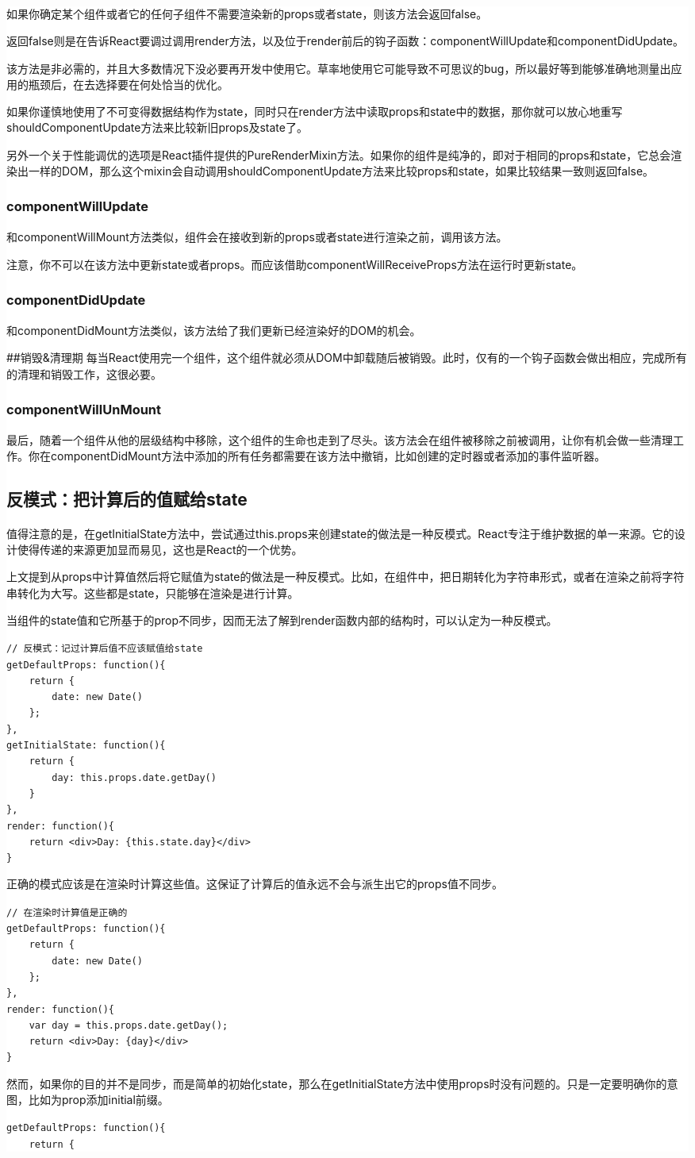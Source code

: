 如果你确定某个组件或者它的任何子组件不需要渲染新的props或者state，则该方法会返回false。

返回false则是在告诉React要调过调用render方法，以及位于render前后的钩子函数：componentWillUpdate和componentDidUpdate。

该方法是非必需的，并且大多数情况下没必要再开发中使用它。草率地使用它可能导致不可思议的bug，所以最好等到能够准确地测量出应用的瓶颈后，在去选择要在何处恰当的优化。

如果你谨慎地使用了不可变得数据结构作为state，同时只在render方法中读取props和state中的数据，那你就可以放心地重写shouldComponentUpdate方法来比较新旧props及state了。

另外一个关于性能调优的选项是React插件提供的PureRenderMixin方法。如果你的组件是纯净的，即对于相同的props和state，它总会渲染出一样的DOM，那么这个mixin会自动调用shouldComponentUpdate方法来比较props和state，如果比较结果一致则返回false。

### componentWillUpdate
和componentWillMount方法类似，组件会在接收到新的props或者state进行渲染之前，调用该方法。

注意，你不可以在该方法中更新state或者props。而应该借助componentWillReceiveProps方法在运行时更新state。

### componentDidUpdate
和componentDidMount方法类似，该方法给了我们更新已经渲染好的DOM的机会。

##销毁&清理期
每当React使用完一个组件，这个组件就必须从DOM中卸载随后被销毁。此时，仅有的一个钩子函数会做出相应，完成所有的清理和销毁工作，这很必要。

### componentWillUnMount
最后，随着一个组件从他的层级结构中移除，这个组件的生命也走到了尽头。该方法会在组件被移除之前被调用，让你有机会做一些清理工作。你在componentDidMount方法中添加的所有任务都需要在该方法中撤销，比如创建的定时器或者添加的事件监听器。

## 反模式：把计算后的值赋给state
值得注意的是，在getInitialState方法中，尝试通过this.props来创建state的做法是一种反模式。React专注于维护数据的单一来源。它的设计使得传递的来源更加显而易见，这也是React的一个优势。

上文提到从props中计算值然后将它赋值为state的做法是一种反模式。比如，在组件中，把日期转化为字符串形式，或者在渲染之前将字符串转化为大写。这些都是state，只能够在渲染是进行计算。

当组件的state值和它所基于的prop不同步，因而无法了解到render函数内部的结构时，可以认定为一种反模式。
~~~
// 反模式：记过计算后值不应该赋值给state
getDefaultProps: function(){
    return {
        date: new Date()
    };
},
getInitialState: function(){
    return {
        day: this.props.date.getDay()
    }
},
render: function(){
    return <div>Day: {this.state.day}</div>
}
~~~
正确的模式应该是在渲染时计算这些值。这保证了计算后的值永远不会与派生出它的props值不同步。
~~~
// 在渲染时计算值是正确的
getDefaultProps: function(){
    return {
        date: new Date()
    };
},
render: function(){
    var day = this.props.date.getDay();
    return <div>Day: {day}</div>
}
~~~
然而，如果你的目的并不是同步，而是简单的初始化state，那么在getInitialState方法中使用props时没有问题的。只是一定要明确你的意图，比如为prop添加initial前缀。
~~~
getDefaultProps: function(){
    return {
~~~